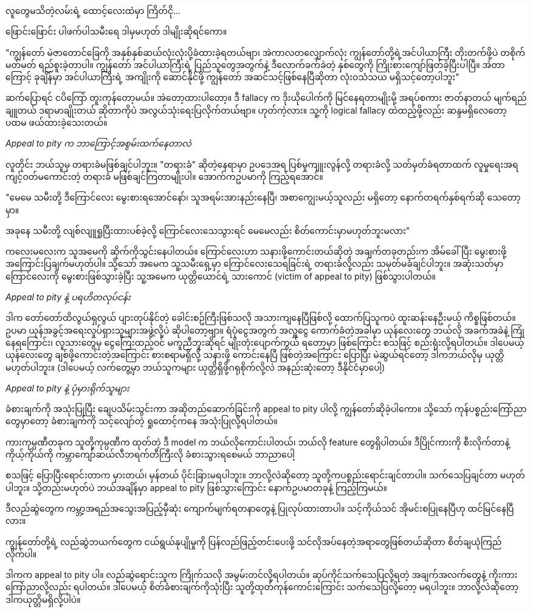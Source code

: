 လူတွေမသိတဲ့လမ်းရဲ့ ထောင့်လေးထဲမှာ ကြိတ်ငို...

ဖြောင်းဖြောင်း ပါဖက်ပါသမီးရေ ဒါမှမဟုတ် ဒါမျိုးဆိုရင်ကော။

"ကျွန်တော် မဲဇာတောင်ခြေကို အနှစ်နှစ်ဆယ်လုံးလုံးပို့ခံထားခဲ့ရတယ်ဗျာ၊ အဲကာလတလျှောက်လုံး ကျွန်တော်တို့ရဲ့အင်ပါယာကြီး တိုးတက်ဖို့ပဲ တစိုက်မတ်မတ် ရည်စူးခဲ့တာပါ။ ကျွန်တော် အင်ပါယာကြီးရဲ့ ပြည်သူတွေအတွက်နဲ့ ဒီလောက်ခက်ခဲတဲ့ နှစ်တွေကို ကြိုးစားကျော်ဖြတ်ခဲ့ပြီးပါပြီ။ အဲတာကြောင့် ခုချိန်မှာ အင်ပါယာကြီးရဲ့ အကျိုးကို ဆောင်နိုင်ဖို့ ကျွန်တော် အဆင်သင့်ဖြစ်နေပြီဆိုတာ လုံးဝသံသယ မရှိသင့်တော့ပါဘူး"

ဆက်ပြောရင် ငပိကြော် တူးကုန်တော့မယ်။ အဲ​တော့ထားပါတော့။ ဒီ fallacy က ဒိုးယိုပေါက်ကို မြင်နေရတာမျိုးမို့ အရပ်စကား ဇာတ်နာတယ် မျက်ရည်ချူတယ် ဒရာမာချိုးတယ် ဆိုတာကိုပဲ အလွယ်သုံးရေးပြလိုက်တယ်ဗျာ။ ဟုတ်ကဲ့လား။ သူ့ကို logical fallacy ထဲထည့်ဖို့လည်း ဆန္ဒမရှိလေတော့ ပထမ ဖယ်ထားခဲ့သေးတယ်။

*Appeal to pity က ဘာကြောင့်အစွမ်းထက်နေတာလဲ*

လူတိုင်း ဘယ်သူမှ တရားခံမဖြစ်ချင်ပါဘူး။ "တရားခံ" ဆိုတဲ့နေရာမှာ ဥပဒေအရ ပြစ်မှုကျူးလွန်လို့ တရားခံလို့ သတ်မှတ်ခံရတာထက် လူမှုရေးအရ ကျင့်ဝတ်မကောင်းတဲ့ တရားခံ မဖြစ်ချင်ကြတာမျိုးပါ။ အောက်ကဥပမာကို ကြည့်ရအောင်။

"မေမေ သမီးတို့ ဒီကြောင်လေး မွေးစားရအောင်နော်၊ သူအရမ်းအားနည်းနေပြီ၊ အစာကျွေးမယ့်သူလည်း မရှိတော့ နောက်တရက်နှစ်ရက်ဆို သေတော့မှာ။

အခုနေ သမီးတို့ လျစ်လျူရှုပြီးထားပစ်ခဲ့လို့ ကြောင်လေးသေသွားရင် မေမေလည်း စိတ်ကောင်းမှာမဟုတ်ဘူးမလား"

ကလေးမလေးက သူအမေကို ဆိုက်ကိုသွင်းနေပါတယ်။ ကြောင်လေးဟာ သနားဖို့ကောင်းတယ်ဆိုတဲ့ အချက်တခုတည်းက အိမ်ခေါ်ပြီး မွေးစားဖို့ အကြောင်းပြချက်မဟုတ်ပါ။ သို့သော် အမေက သူ့သမီးရှေ့မှာ ကြောင်လေးသေရခြင်းရဲ့ တရားခံလို့လည်း သမုတ်မခံချင်ပါဘူး။ အဆုံးသတ်မှာ ကြောင်လေးကို မွေးစားဖြစ်သွားခဲ့ပြီး သူ့အမေက ယုတ္တိယောင်ရဲ့ သားကောင် (victim of appeal to pity) ဖြစ်သွားပါတယ်။

*Appeal to pity နဲ့ ပရဟိတလုပ်ငန်း*

ဒါက တော်တော်ထိလွယ်ရှလွယ် ပျားတုပ်နိုင်တဲ့ ခေါင်းစဥ်ကြီးဖြစ်သလို အသားကျနေပြီဖြစ်လို့ ထောက်ပြသူကပဲ ထူးဆန်းနေဦးမယ့် ကိစ္စဖြစ်တယ်။ ဥပမာ ယုန်အခွင့်အရေးလှုပ်ရှားသူများအဖွဲ့လို့ပဲ ဆိုပါတော့ဗျာ။ ရံပုံငွေအတွက် အလှူငွေ ကောက်ခံတဲ့အခါမှာ ယုန်လေးတွေ ဘယ်လို အခက်အခဲနဲ့ ကြုံနေရကြောင်း၊ လူသားတွေမှ ငွေကြေးထည့်ဝင် မကူညီဘူးဆိုရင် မျိုးတုံးပျောက်ကွယ် ရတော့မှာ ဖြစ်ကြောင်း စသဖြင့် စည်းရုံးလို့ရပါတယ်။ ဒါပေမယ့် ယုန်လေးတွေ ချစ်ဖို့ကောင်းတဲ့အကြောင်း စားစရာမရှိလို့ သနားဖို့ ကောင်းနေပြီ ဖြစ်တဲ့အကြောင်း ပြောပြီး မဲဆွယ်ရင်တော့ ဒါကဘယ်လိုမှ ယုတ္တိမဟုတ်ပါဘူး။ (ဒါပေမယ့် လက်တွေ့မှာ ဘယ်သူကများ ယုတ္တိရှိဖို့ဂရုစိုက်လို့လဲ အနည်းဆုံးတော့ ဒီနိုင်ငံမှာပေါ့)

*Appeal to pity နဲ့ ပုံမှားရိုက်သူများ*

ခံစားချက်ကို အသုံးပြုပြီး ချေပသိမ်းသွင်းကာ အဆိုတည်ဆောက်ခြင်းကို appeal to pity ပါလို့ ကျွန်တော်ဆိုခဲ့ပါကော။ သို့သော် ကုန်ပစ္စည်းကြော်ညာတွေမှာတော့ ခံစားချက်ကို သင့်လျော်တဲ့ ရှုထောင့်ကနေ အသုံးပြုလို့ရပါတယ်။

ကားကုမ္ပဏီတခုက သူတို့ကုမ္ပဏီက ထုတ်တဲ့ ဒီ model က ဘယ်လိုကောင်းပါတယ်၊ ဘယ်လို feature တွေရှိပါတယ်။ ဒီပြိုင်ကားကို စီးလိုက်တာနဲ့ ကိုယ့်ကိုယ်ကို ကမ္ဘာကျော်ဆယ်လီဘရက်တီကြီးလို ခံစားသွားရစေမယ် ဘာညာပေါ့

စသဖြင့် ပြောပြီးရောင်းတာက မှားတယ်၊ မှန်တယ် ပိုင်းခြားမရပါဘူး။ ဘာလို့လဲဆိုတော့ သူတို့ကပစ္စည်းရောင်းချင်တာပါ။ သက်သေပြချင်တာ မဟုတ်ပါဘူး။ သို့တည်းမဟုတ်ပဲ ဘယ်အချိန်မှာ appeal to pity ဖြစ်သွားကြောင်း နောက်ဥပမာတခုနဲ့ ကြည့်ကြမယ်။

ဒီလည်ဆွဲတွေက ကမ္ဘာ့အရည်အသွေးအပြည့်မှီဆုံး ကျောက်မျက်ရတနာတွေနဲ့ ပြုလုပ်ထားတာပါ။ သင့်ကိုယ်သင် အိုမင်းစပြုနေပြီဟု ထင်မြင်နေပြီလား။

ကျွန်တော်တို့ရဲ့ လည်ဆွဲဘယက်တွေက ငယ်ရွယ်နုပျိုမှုကို ပြန်လည်ဖြည့်တင်းပေးဖို့ သင်လိုအပ်နေတဲ့အရာတွေဖြစ်တယ်ဆိုတာ စိတ်ချယုံကြည်လိုက်ပါ။

ဒါကက appeal to pity ပါ။ လည်ဆွဲရောင်းသူက ကြိုက်သလို အမွမ်းတင်လို့ရပါတယ်။ ဆုပ်ကိုင်သက်သေပြလို့ရတဲ့ အချက်အလက်တွေနဲ့ ကိုးကားကြော်ညာလို့လည်း ရပါတယ်။ ဒါပေမယ့် စိတ်ခံစားချက်ကိုသုံးပြီး သူတို့ထုတ်ကုန်ကောင်းကြောင်း သက်သေပြလို့တော့ မရပါဘူး။ ဘာလို့လဲဆိုတော့ ဒါကယုတ္တိမရှိလို့ပါပဲ။

